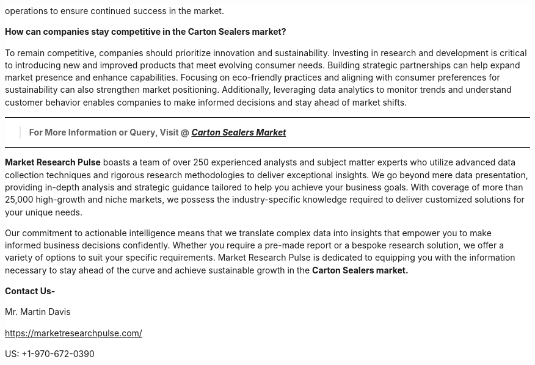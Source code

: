operations to ensure continued success in the market.</p><p><strong>How can companies stay competitive in the Carton Sealers market?</strong></p><p>To remain competitive, companies should prioritize innovation and sustainability. Investing in research and development is critical to introducing new and improved products that meet evolving consumer needs. Building strategic partnerships can help expand market presence and enhance capabilities. Focusing on eco-friendly practices and aligning with consumer preferences for sustainability can also strengthen market positioning. Additionally, leveraging data analytics to monitor trends and understand customer behavior enables companies to make informed decisions and stay ahead of market shifts.</p><hr /><blockquote><p><strong>For More Information or Query, Visit @&nbsp;<em><a href="https://marketresearchpulse.com/report/116114/carton-sealers-market?utm_source=Linkedin&utm_medium=025">Carton Sealers Market</a></em></strong></p></blockquote><hr /><p><strong>Market Research Pulse</strong> boasts a team of over 250 experienced analysts and subject matter experts who utilize advanced data collection techniques and rigorous research methodologies to deliver exceptional insights. We go beyond mere data presentation, providing in-depth analysis and strategic guidance tailored to help you achieve your business goals. With coverage of more than 25,000 high-growth and niche markets, we possess the industry-specific knowledge required to deliver customized solutions for your unique needs.</p><p>Our commitment to actionable intelligence means that we translate complex data into insights that empower you to make informed business decisions confidently. Whether you require a pre-made report or a bespoke research solution, we offer a variety of options to suit your specific requirements. Market Research Pulse is dedicated to equipping you with the information necessary to stay ahead of the curve and achieve sustainable growth in the <strong>Carton Sealers market.</strong></p><p><strong>Contact Us-</strong></p><p>Mr. Martin Davis</p><p>https://marketresearchpulse.com/</p><p>US: +1-970-672-0390</p>